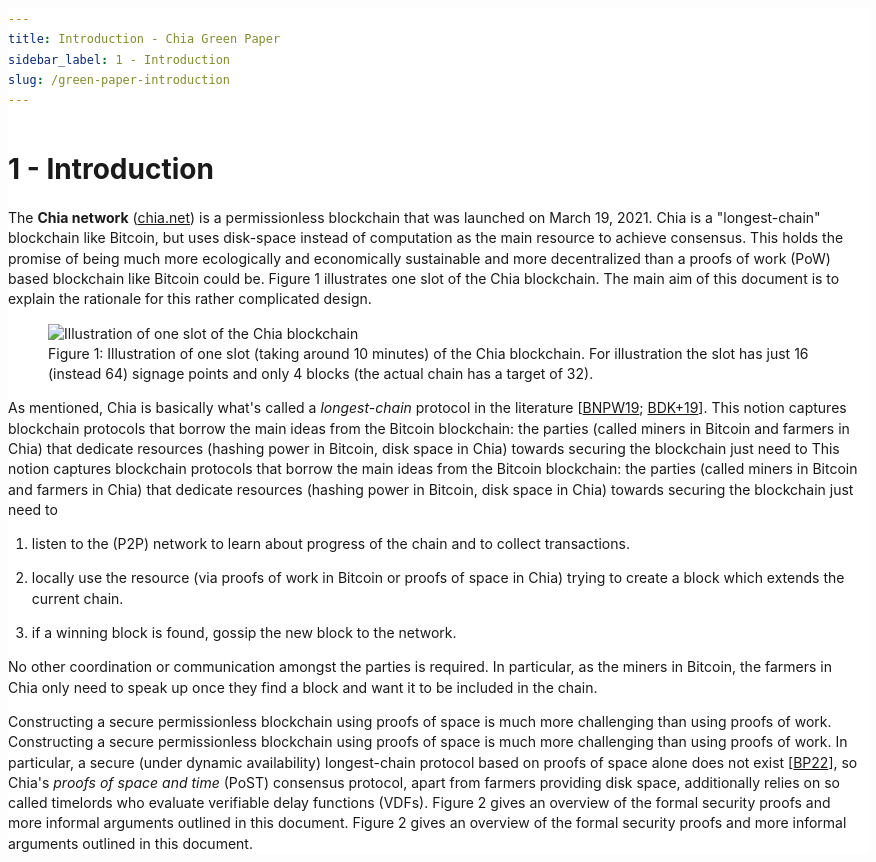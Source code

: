 ```yaml
---
title: Introduction - Chia Green Paper
sidebar_label: 1 - Introduction
slug: /green-paper-introduction
---
```


# 1 - Introduction

The **$\textsf{Chia}$ network** ([chia.net](https://chia.net/)) is a permissionless blockchain that was launched on March 19, 2021. $\textsf{Chia}$ is a "longest-chain" blockchain like Bitcoin, but uses disk-space instead of computation as the main resource to achieve consensus. This holds the promise of being much more ecologically and economically sustainable and more decentralized than a proofs of work (PoW) based blockchain like Bitcoin could be. Figure 1 illustrates one slot of the $\textsf{Chia}$ blockchain. The main aim of this document is to explain the rationale for this rather complicated design.

<figure>
    <img src="/img/green-paper/4chainsX.png" alt="Illustration of one slot of the Chia blockchain" />
    <figcaption>Figure 1: Illustration of one slot (taking around 10 minutes) of the Chia blockchain. For illustration the slot has just 16 (instead 64) signage points and only 4 blocks (the actual chain has a target of 32).</figcaption>
</figure>

As mentioned, $\textsf{Chia}$ is basically what's called a _longest-chain_ protocol in the literature [<a href="/green-paper-references/#BNPW19">BNPW19</a>; <a href="/green-paper-references/#BDK19">BDK+19</a>]. This notion captures blockchain protocols that borrow the main ideas from the Bitcoin blockchain: the parties (called miners in Bitcoin and farmers in Chia) that dedicate resources (hashing power in Bitcoin, disk space in Chia) towards securing the blockchain just need to This notion captures blockchain protocols that borrow the main ideas from the Bitcoin blockchain: the parties (called miners in Bitcoin and farmers in Chia) that dedicate resources (hashing power in Bitcoin, disk space in Chia) towards securing the blockchain just need to

1.  listen to the (P2P) network to learn about progress of the chain and to collect transactions.

2.  locally use the resource (via proofs of work in Bitcoin or proofs of space in Chia) trying to create a block which extends the current chain.

3.  if a winning block is found, gossip the new block to the network.

No other coordination or communication amongst the parties is required. In particular, as the miners in Bitcoin, the farmers in $\textsf{Chia}$ only need to speak up once they find a block and want it to be included in the chain.

Constructing a secure permissionless blockchain using proofs of space is much more challenging than using proofs of work. Constructing a secure permissionless blockchain using proofs of space is much more challenging than using proofs of work. In particular, a secure (under dynamic availability) longest-chain protocol based on proofs of space alone does not exist [<a href="/green-paper-references/#BP22">BP22</a>], so Chia's _proofs of space and time_ (PoST) consensus protocol, apart from farmers providing disk space, additionally relies on so called timelords who evaluate verifiable delay functions (VDFs). Figure 2 gives an overview of the formal security proofs and more informal arguments outlined in this document. Figure 2 gives an overview of the formal security proofs and more informal arguments outlined in this document.


[^1]: According to Wikipedia, _delayed gratification_ is the resistance to the temptation of an immediate pleasure in the hope of obtaining a valuable and long-lasting reward in the long-term.
[^2]: The crucial observation that makes this possible is the fact that Hellman's attack assumes that $f(.)$ can be efficiently computed in forward direction, while for a PoSpace we just require that the entire function table of $f(.)$ can be computed in time linear in the size of the table.